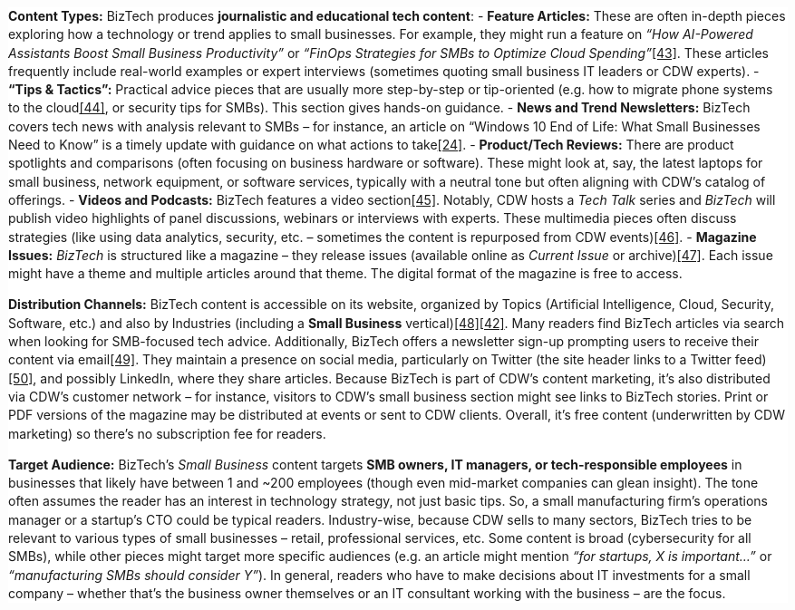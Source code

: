 **Content Types:** BizTech produces **journalistic and educational tech content**: - **Feature Articles:** These are often in-depth pieces exploring how a technology or trend applies to small businesses. For example, they might run a feature on _“How AI-Powered Assistants Boost Small Business Productivity”_ or _“FinOps Strategies for SMBs to Optimize Cloud Spending”_[\[43\]](https://biztechmagazine.com/small-business#:~:text=Cloud). These articles frequently include real-world examples or expert interviews (sometimes quoting small business IT leaders or CDW experts). - **“Tips & Tactics”:** Practical advice pieces that are usually more step-by-step or tip-oriented (e.g. how to migrate phone systems to the cloud[\[44\]](https://biztechmagazine.com/small-business#:~:text=Hardware), or security tips for SMBs). This section gives hands-on guidance. - **News and Trend Newsletters:** BizTech covers tech news with analysis relevant to SMBs – for instance, an article on “Windows 10 End of Life: What Small Businesses Need to Know” is a timely update with guidance on what actions to take[\[24\]](https://biztechmagazine.com/small-business#:~:text=Small%20Business). - **Product/Tech Reviews:** There are product spotlights and comparisons (often focusing on business hardware or software). These might look at, say, the latest laptops for small business, network equipment, or software services, typically with a neutral tone but often aligning with CDW’s catalog of offerings. - **Videos and Podcasts:** BizTech features a video section[\[45\]](https://biztechmagazine.com/small-business#:~:text=,6). Notably, CDW hosts a _Tech Talk_ series and _BizTech_ will publish video highlights of panel discussions, webinars or interviews with experts. These multimedia pieces often discuss strategies (like using data analytics, security, etc. – sometimes the content is repurposed from CDW events)[\[46\]](https://biztechmagazine.com/media/video/cdw-tech-talk-using-business-outcomes-drive-transformation#:~:text=Transformation%20biztechmagazine,Fall%20Premiere). - **Magazine Issues:** _BizTech_ is structured like a magazine – they release issues (available online as _Current Issue_ or archive)[\[47\]](https://biztechmagazine.com/small-business#:~:text=BizTech%20Magazine). Each issue might have a theme and multiple articles around that theme. The digital format of the magazine is free to access.

**Distribution Channels:** BizTech content is accessible on its website, organized by Topics (Artificial Intelligence, Cloud, Security, Software, etc.) and also by Industries (including a **Small Business** vertical)[\[48\]](https://biztechmagazine.com/small-business#:~:text=,Networking)[\[42\]](https://biztechmagazine.com/small-business#:~:text=,Startups). Many readers find BizTech articles via search when looking for SMB-focused tech advice. Additionally, BizTech offers a newsletter sign-up prompting users to receive their content via email[\[49\]](https://biztechmagazine.com/small-business#:~:text=Newsletter%20%20%200%20Sign,Up). They maintain a presence on social media, particularly on Twitter (the site header links to a Twitter feed)[\[50\]](https://biztechmagazine.com/small-business#:~:text=Current%20Issue%20%20,43), and possibly LinkedIn, where they share articles. Because BizTech is part of CDW’s content marketing, it’s also distributed via CDW’s customer network – for instance, visitors to CDW’s small business section might see links to BizTech stories. Print or PDF versions of the magazine may be distributed at events or sent to CDW clients. Overall, it’s free content (underwritten by CDW marketing) so there’s no subscription fee for readers.

**Target Audience:** BizTech’s _Small Business_ content targets **SMB owners, IT managers, or tech-responsible employees** in businesses that likely have between 1 and ~200 employees (though even mid-market companies can glean insight). The tone often assumes the reader has an interest in technology strategy, not just basic tips. So, a small manufacturing firm’s operations manager or a startup’s CTO could be typical readers. Industry-wise, because CDW sells to many sectors, BizTech tries to be relevant to various types of small businesses – retail, professional services, etc. Some content is broad (cybersecurity for all SMBs), while other pieces might target more specific audiences (e.g. an article might mention _“for startups, X is important…”_ or _“manufacturing SMBs should consider Y”_). In general, readers who have to make decisions about IT investments for a small company – whether that’s the business owner themselves or an IT consultant working with the business – are the focus.
